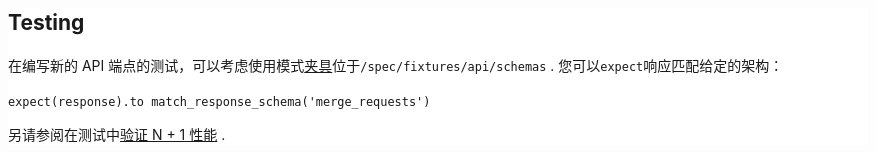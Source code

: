 ## Testing[](#testing "Permalink")

在编写新的 API 端点的测试，可以考虑使用模式[夹具](./testing_guide/best_practices.html#fixtures)位于`/spec/fixtures/api/schemas` . 您可以`expect`响应匹配给定的架构：

```
expect(response).to match_response_schema('merge_requests') 
```

另请参阅在测试中[验证 N + 1 性能](#verifying-with-tests) .